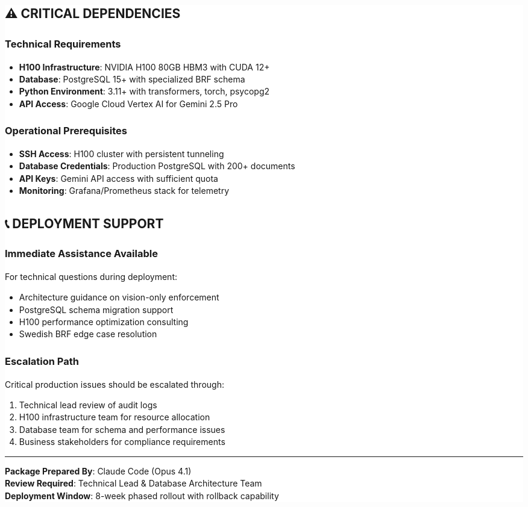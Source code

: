 ## ⚠️ CRITICAL DEPENDENCIES

### Technical Requirements
- **H100 Infrastructure**: NVIDIA H100 80GB HBM3 with CUDA 12+
- **Database**: PostgreSQL 15+ with specialized BRF schema
- **Python Environment**: 3.11+ with transformers, torch, psycopg2
- **API Access**: Google Cloud Vertex AI for Gemini 2.5 Pro

### Operational Prerequisites  
- **SSH Access**: H100 cluster with persistent tunneling
- **Database Credentials**: Production PostgreSQL with 200+ documents
- **API Keys**: Gemini API access with sufficient quota
- **Monitoring**: Grafana/Prometheus stack for telemetry

## 📞 DEPLOYMENT SUPPORT

### Immediate Assistance Available
For technical questions during deployment:
- Architecture guidance on vision-only enforcement
- PostgreSQL schema migration support  
- H100 performance optimization consulting
- Swedish BRF edge case resolution

### Escalation Path
Critical production issues should be escalated through:
1. Technical lead review of audit logs
2. H100 infrastructure team for resource allocation
3. Database team for schema and performance issues
4. Business stakeholders for compliance requirements

---

**Package Prepared By**: Claude Code (Opus 4.1)  
**Review Required**: Technical Lead & Database Architecture Team  
**Deployment Window**: 8-week phased rollout with rollback capability